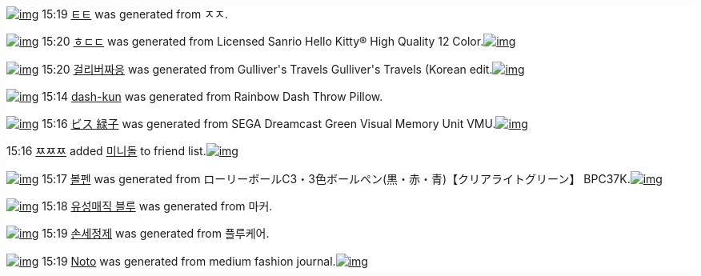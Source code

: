 [![img](http://www.deviantsart.com/1go7l7t.png)](http://www.barcodekanojo.com/kanojo/3009707/%E3%85%8C%E3%85%8C) 15:19 [ㅌㅌ](http://www.barcodekanojo.com/kanojo/3009707/%E3%85%8C%E3%85%8C) was generated from ㅈㅈ.

[![img](http://www.deviantsart.com/32pupcj.png)](http://www.barcodekanojo.com/kanojo/3009708/%E3%85%8E%E3%84%B7%E3%84%B7) 15:20 [ㅎㄷㄷ](http://www.barcodekanojo.com/kanojo/3009708/%E3%85%8E%E3%84%B7%E3%84%B7) was generated from Licensed Sanrio Hello Kitty® High Quality 12 Color.[![img](http://www.deviantsart.com/28hhfro.jpeg)](http://www.barcodekanojo.com/product_images/barcode/5699991/1402899577/Licensed%20Sanrio%20Hello%20Kitty%C2%AE%20High%20Quality%2012%20Color.jpg) 

[![img](http://www.deviantsart.com/14oh42i.png)](http://www.barcodekanojo.com/kanojo/3009709/%EA%B1%B8%EB%A6%AC%EB%B2%84%EC%A7%9C%EC%9D%91) 15:20 [걸리버짜응](http://www.barcodekanojo.com/kanojo/3009709/%EA%B1%B8%EB%A6%AC%EB%B2%84%EC%A7%9C%EC%9D%91) was generated from Gulliver's Travels Gulliver's Travels (Korean edit.[![img](http://www.deviantsart.com/26jjlid.jpeg)](http://www.barcodekanojo.com/product_images/barcode/5699992/1402899625/Gulliver%27s%20Travels%20Gulliver%27s%20Travels%20%28Korean%20edit.jpg) 

[![img](http://www.deviantsart.com/3muopk2.png)](http://www.barcodekanojo.com/kanojo/3009701/dash-kun) 15:14 [dash-kun](http://www.barcodekanojo.com/kanojo/3009701/dash-kun) was generated from Rainbow Dash Throw Pillow.

[![img](http://www.deviantsart.com/14c1grc.png)](http://www.barcodekanojo.com/kanojo/3009702/%E3%83%93%E3%82%B9%20%E7%B7%91%E5%AD%90) 15:16 [ビス 緑子](http://www.barcodekanojo.com/kanojo/3009702/%E3%83%93%E3%82%B9%20%E7%B7%91%E5%AD%90) was generated from SEGA Dreamcast Green Visual Memory Unit VMU.[![img](http://www.deviantsart.com/5uu62t.jpeg)](http://www.barcodekanojo.com/product_images/barcode/5699984/1402899331/50x50xSEGA,P20Dreamcast,P20Green,P20Visual,P20Memory,P20Unit,P20VMU.jpg,qw=88,ah=88.pagespeed.ic.JLtbgl56ZI.jpg) 

15:16 [ㅉㅉㅉ](http://www.barcodekanojo.com/user/470086/%E3%85%89%E3%85%89%E3%85%89) added [미니돌](http://www.barcodekanojo.com/kanojo/2912129/%EB%AF%B8%EB%8B%88%EB%8F%8C) to friend list.[![img](http://www.deviantsart.com/h8dfgi.png)](http://www.barcodekanojo.com/kanojo/2912129/%EB%AF%B8%EB%8B%88%EB%8F%8C) 

[![img](http://www.deviantsart.com/1ithgn4.png)](http://www.barcodekanojo.com/kanojo/3009703/%EB%B3%BC%ED%8E%9C) 15:17 [볼펜](http://www.barcodekanojo.com/kanojo/3009703/%EB%B3%BC%ED%8E%9C) was generated from ローリーボールC3・3色ボールペン(黒・赤・青)【クリアライトグリーン】 BPC37K.[![img](http://www.deviantsart.com/10amsp6.jpeg)](http://www.barcodekanojo.com/product_images/barcode/5699986/1402899397/50x50x,PE3,P83,PAD,PE3,P83,PBC,PE3,P83,PAA,PE3,P83,PBC,PE3,P83,P9C,PE3,P83,PBC,PE3,P83,PABC3,PE3,P83,PBB3,PE8,P89,PB2,PE3,P83,P9C,PE3,P83,PBC,PE3,P83,PAB,PE3,P83,P9A,PE3,P83,PB3,P28,PE9,PBB,P92,PE3,P83,PBB,PE8,PB5,PA4,PE3,P83,PBB,PE9,P9D,P92,P29,PE3,P80,P90,PE3,P82,PAF,PE3,P83,PAA,PE3,P82,PA2,PE3,P83,PA9,PE3,P82,PA4,PE3,P83,P88,PE3,P82,PB0,PE3,P83,PAA,PE3,P83,PBC,PE3,P83,PB3,PE3,P80,P91,P20BPC37K.jpg,qw=88,ah=88.pagespeed.ic.N8PT7hgi8i.jpg) 

[![img](http://www.deviantsart.com/13j1kmc.png)](http://www.barcodekanojo.com/kanojo/3009704/%EC%9C%A0%EC%84%B1%EB%A7%A4%EC%A7%81%20%EB%B8%94%EB%A3%A8) 15:18 [유성매직 블루](http://www.barcodekanojo.com/kanojo/3009704/%EC%9C%A0%EC%84%B1%EB%A7%A4%EC%A7%81%20%EB%B8%94%EB%A3%A8) was generated from 마커.

[![img](http://www.deviantsart.com/26rkvaa.png)](http://www.barcodekanojo.com/kanojo/3009705/%EC%86%90%EC%84%B8%EC%A0%95%EC%A0%9C) 15:19 [손세정제](http://www.barcodekanojo.com/kanojo/3009705/%EC%86%90%EC%84%B8%EC%A0%95%EC%A0%9C) was generated from 플루케어.

[![img](http://www.deviantsart.com/dqo0un.png)](http://www.barcodekanojo.com/kanojo/3009706/Noto) 15:19 [Noto](http://www.barcodekanojo.com/kanojo/3009706/Noto) was generated from medium fashion journal.[![img](http://www.deviantsart.com/2g2f0lv.jpeg)](http://www.barcodekanojo.com/product_images/barcode/5699989/1402899514/50x50xmedium,P20fashion,P20journal.jpg,qw=88,ah=88.pagespeed.ic.sK_K1zIrfb.jpg) 
